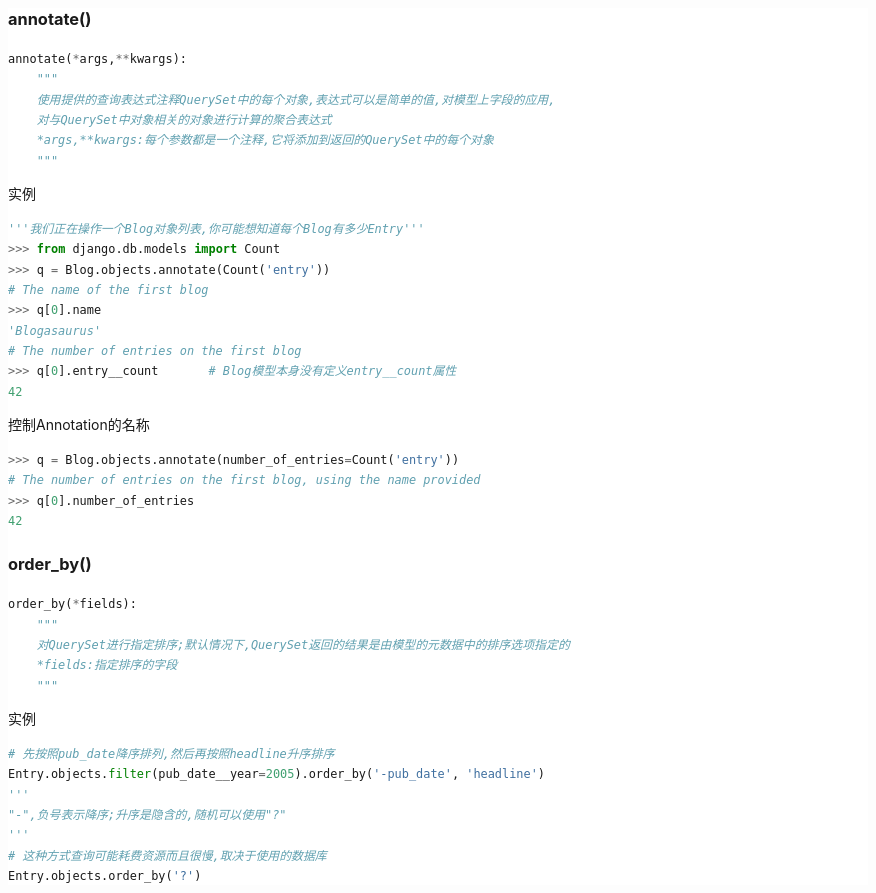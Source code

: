 ### annotate()

```python
annotate(*args,**kwargs):
    """
    使用提供的查询表达式注释QuerySet中的每个对象,表达式可以是简单的值,对模型上字段的应用,
    对与QuerySet中对象相关的对象进行计算的聚合表达式
    *args,**kwargs:每个参数都是一个注释,它将添加到返回的QuerySet中的每个对象
    """
```

实例

```python
'''我们正在操作一个Blog对象列表,你可能想知道每个Blog有多少Entry'''
>>> from django.db.models import Count
>>> q = Blog.objects.annotate(Count('entry'))
# The name of the first blog
>>> q[0].name
'Blogasaurus'
# The number of entries on the first blog
>>> q[0].entry__count       # Blog模型本身没有定义entry__count属性
42
```

控制Annotation的名称

```python
>>> q = Blog.objects.annotate(number_of_entries=Count('entry'))
# The number of entries on the first blog, using the name provided
>>> q[0].number_of_entries
42
```

### order_by()

```python
order_by(*fields):
    """
    对QuerySet进行指定排序;默认情况下,QuerySet返回的结果是由模型的元数据中的排序选项指定的
    *fields:指定排序的字段
    """
```

实例

```python
# 先按照pub_date降序排列,然后再按照headline升序排序
Entry.objects.filter(pub_date__year=2005).order_by('-pub_date', 'headline')
'''
"-",负号表示降序;升序是隐含的,随机可以使用"?"
'''
# 这种方式查询可能耗费资源而且很慢,取决于使用的数据库
Entry.objects.order_by('?')
```
